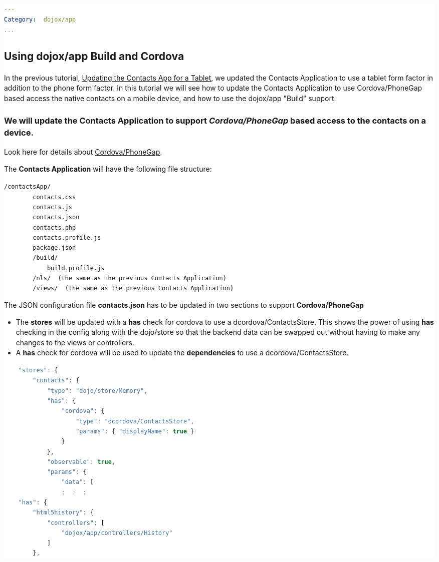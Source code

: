 ```yaml
---
Category:  dojox/app
...
```


## Using dojox/app Build and Cordova

In the previous tutorial, [Updating the Contacts App for a Tablet](/documentation/tutorials/1.10/dojox_app/contactsTablet/),
we updated the Contacts Application to use a tablet form factor in addition to the
phone form factor.  In this tutorial we will see how to update the Contacts Application to use Cordova/PhoneGap based access
the native contacts on a mobile device, and how to use the dojox/app "Build" support.

### We will update the Contacts Application to support *Cordova/PhoneGap* based access to the contacts on a device.

Look here for details about [Cordova/PhoneGap](http://docs.phonegap.com).

The **Contacts Application** will have the following file structure:

```
/contactsApp/
		contacts.css
		contacts.js
		contacts.json
		contacts.php
		contacts.profile.js
		package.json
		/build/
			build.profile.js
		/nls/  (the same as the previous Contacts Application)
		/views/  (the same as the previous Contacts Application)
```

The JSON configuration file **contacts.json** has to be updated in two sections to support
	**Cordova/PhoneGap**

*   The **stores** will be updated with a **has** check for cordova to use a
	dcordova/ContactsStore. This shows the power of using **has** checking in the config along
	with the dojo/store so that the backend data can be swapped out without having to make any changes to the views or controllers.
*   A **has** check for cordova will be used to update the **dependencies** to use a dcordova/ContactsStore.


```js
	"stores": {
		"contacts": {
			"type": "dojo/store/Memory",
			"has": {
				"cordova": {
					"type": "dcordova/ContactsStore",
					"params": { "displayName": true }
				}
			},
			"observable": true,
			"params": {
				"data": [
				:  :  :
	"has": {
		"html5history": {
			"controllers": [
				"dojox/app/controllers/History"
			]
		},
```